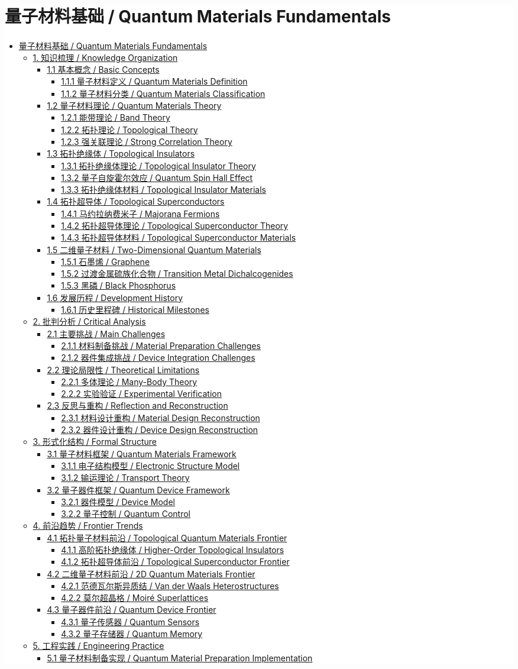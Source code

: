# 量子材料基础 / Quantum Materials Fundamentals




- [量子材料基础 / Quantum Materials Fundamentals](#量子材料基础-quantum-materials-fundamentals)
  - [1. 知识梳理 / Knowledge Organization](#1-知识梳理-knowledge-organization)
    - [1.1 基本概念 / Basic Concepts](#11-基本概念-basic-concepts)
      - [1.1.1 量子材料定义 / Quantum Materials Definition](#111-量子材料定义-quantum-materials-definition)
      - [1.1.2 量子材料分类 / Quantum Materials Classification](#112-量子材料分类-quantum-materials-classification)
    - [1.2 量子材料理论 / Quantum Materials Theory](#12-量子材料理论-quantum-materials-theory)
      - [1.2.1 能带理论 / Band Theory](#121-能带理论-band-theory)
      - [1.2.2 拓扑理论 / Topological Theory](#122-拓扑理论-topological-theory)
      - [1.2.3 强关联理论 / Strong Correlation Theory](#123-强关联理论-strong-correlation-theory)
    - [1.3 拓扑绝缘体 / Topological Insulators](#13-拓扑绝缘体-topological-insulators)
      - [1.3.1 拓扑绝缘体理论 / Topological Insulator Theory](#131-拓扑绝缘体理论-topological-insulator-theory)
      - [1.3.2 量子自旋霍尔效应 / Quantum Spin Hall Effect](#132-量子自旋霍尔效应-quantum-spin-hall-effect)
      - [1.3.3 拓扑绝缘体材料 / Topological Insulator Materials](#133-拓扑绝缘体材料-topological-insulator-materials)
    - [1.4 拓扑超导体 / Topological Superconductors](#14-拓扑超导体-topological-superconductors)
      - [1.4.1 马约拉纳费米子 / Majorana Fermions](#141-马约拉纳费米子-majorana-fermions)
      - [1.4.2 拓扑超导体理论 / Topological Superconductor Theory](#142-拓扑超导体理论-topological-superconductor-theory)
      - [1.4.3 拓扑超导体材料 / Topological Superconductor Materials](#143-拓扑超导体材料-topological-superconductor-materials)
    - [1.5 二维量子材料 / Two-Dimensional Quantum Materials](#15-二维量子材料-two-dimensional-quantum-materials)
      - [1.5.1 石墨烯 / Graphene](#151-石墨烯-graphene)
      - [1.5.2 过渡金属硫族化合物 / Transition Metal Dichalcogenides](#152-过渡金属硫族化合物-transition-metal-dichalcogenides)
      - [1.5.3 黑磷 / Black Phosphorus](#153-黑磷-black-phosphorus)
    - [1.6 发展历程 / Development History](#16-发展历程-development-history)
      - [1.6.1 历史里程碑 / Historical Milestones](#161-历史里程碑-historical-milestones)
  - [2. 批判分析 / Critical Analysis](#2-批判分析-critical-analysis)
    - [2.1 主要挑战 / Main Challenges](#21-主要挑战-main-challenges)
      - [2.1.1 材料制备挑战 / Material Preparation Challenges](#211-材料制备挑战-material-preparation-challenges)
      - [2.1.2 器件集成挑战 / Device Integration Challenges](#212-器件集成挑战-device-integration-challenges)
    - [2.2 理论局限性 / Theoretical Limitations](#22-理论局限性-theoretical-limitations)
      - [2.2.1 多体理论 / Many-Body Theory](#221-多体理论-many-body-theory)
      - [2.2.2 实验验证 / Experimental Verification](#222-实验验证-experimental-verification)
    - [2.3 反思与重构 / Reflection and Reconstruction](#23-反思与重构-reflection-and-reconstruction)
      - [2.3.1 材料设计重构 / Material Design Reconstruction](#231-材料设计重构-material-design-reconstruction)
      - [2.3.2 器件设计重构 / Device Design Reconstruction](#232-器件设计重构-device-design-reconstruction)
  - [3. 形式化结构 / Formal Structure](#3-形式化结构-formal-structure)
    - [3.1 量子材料框架 / Quantum Materials Framework](#31-量子材料框架-quantum-materials-framework)
      - [3.1.1 电子结构模型 / Electronic Structure Model](#311-电子结构模型-electronic-structure-model)
      - [3.1.2 输运理论 / Transport Theory](#312-输运理论-transport-theory)
    - [3.2 量子器件框架 / Quantum Device Framework](#32-量子器件框架-quantum-device-framework)
      - [3.2.1 器件模型 / Device Model](#321-器件模型-device-model)
      - [3.2.2 量子控制 / Quantum Control](#322-量子控制-quantum-control)
  - [4. 前沿趋势 / Frontier Trends](#4-前沿趋势-frontier-trends)
    - [4.1 拓扑量子材料前沿 / Topological Quantum Materials Frontier](#41-拓扑量子材料前沿-topological-quantum-materials-frontier)
      - [4.1.1 高阶拓扑绝缘体 / Higher-Order Topological Insulators](#411-高阶拓扑绝缘体-higher-order-topological-insulators)
      - [4.1.2 拓扑超导体前沿 / Topological Superconductor Frontier](#412-拓扑超导体前沿-topological-superconductor-frontier)
    - [4.2 二维量子材料前沿 / 2D Quantum Materials Frontier](#42-二维量子材料前沿-2d-quantum-materials-frontier)
      - [4.2.1 范德瓦尔斯异质结 / Van der Waals Heterostructures](#421-范德瓦尔斯异质结-van-der-waals-heterostructures)
      - [4.2.2 莫尔超晶格 / Moiré Superlattices](#422-莫尔超晶格-moiré-superlattices)
    - [4.3 量子器件前沿 / Quantum Device Frontier](#43-量子器件前沿-quantum-device-frontier)
      - [4.3.1 量子传感器 / Quantum Sensors](#431-量子传感器-quantum-sensors)
      - [4.3.2 量子存储器 / Quantum Memory](#432-量子存储器-quantum-memory)
  - [5. 工程实践 / Engineering Practice](#5-工程实践-engineering-practice)
    - [5.1 量子材料制备实现 / Quantum Material Preparation Implementation](#51-量子材料制备实现-quantum-material-preparation-implementation)